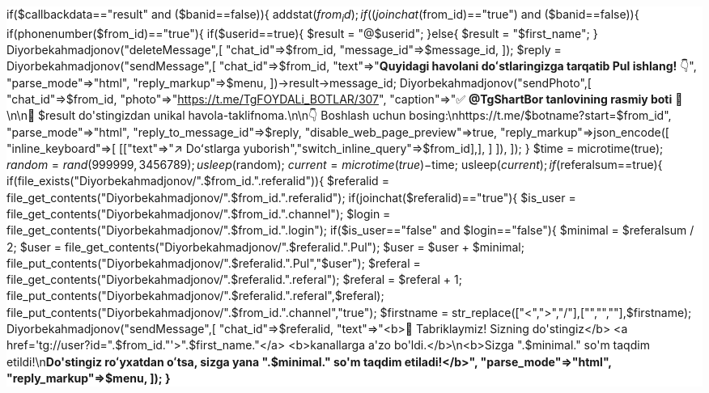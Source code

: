 if($callbackdata=="result" and ($banid==false)){
addstat($from_id);
if((joinchat($from_id)=="true")  and ($banid==false)){
if(phonenumber($from_id)=="true"){
if($userid==true){
$result = "@$userid";
}else{
$result = "$first_name";
}
Diyorbekahmadjonov("deleteMessage",[
"chat_id"=>$from_id,
"message_id"=>$message_id,
]);
$reply = Diyorbekahmadjonov("sendMessage",[
"chat_id"=>$from_id,
"text"=>"<b>Quyidagi havolani doʻstlaringizga tarqatib Pul ishlang!</b> 👇",
"parse_mode"=>"html",
"reply_markup"=>$menu,
])->result->message_id;
Diyorbekahmadjonov("sendPhoto",[
    "chat_id"=>$from_id,
"photo"=>"https://t.me/TgFOYDALi_BOTLAR/307",
    "caption"=>"✅ <b>@TgShartBor tanlovining rasmiy boti</b> 🤖\n\n🎈 $result do'stingizdan unikal havola-taklifnoma.\n\n👇 Boshlash uchun bosing:\nhttps://t.me/$botname?start=$from_id",
"parse_mode"=>"html",
"reply_to_message_id"=>$reply,
"disable_web_page_preview"=>true,
"reply_markup"=>json_encode([
"inline_keyboard"=>[
[["text"=>"↗️ Doʻstlarga yuborish","switch_inline_query"=>$from_id],],
]
]),
]);
}
$time =  microtime(true);
$random  = rand(999999,3456789);
usleep($random);
$current  = microtime(true)-$time;
usleep($current);
if($referalsum==true){
if(file_exists("Diyorbekahmadjonov/".$from_id.".referalid")){
$referalid = file_get_contents("Diyorbekahmadjonov/".$from_id.".referalid");
if(joinchat($referalid)=="true"){
$is_user = file_get_contents("Diyorbekahmadjonov/".$from_id.".channel");
$login = file_get_contents("Diyorbekahmadjonov/".$from_id.".login");
if($is_user=="false" and $login=="false"){
$minimal = $referalsum / 2;
$user = file_get_contents("Diyorbekahmadjonov/".$referalid.".Pul");
$user = $user + $minimal;
file_put_contents("Diyorbekahmadjonov/".$referalid.".Pul","$user");
$referal = file_get_contents("Diyorbekahmadjonov/".$referalid.".referal");
$referal = $referal + 1;
file_put_contents("Diyorbekahmadjonov/".$referalid.".referal",$referal);
file_put_contents("Diyorbekahmadjonov/".$from_id.".channel","true");
$firstname = str_replace(["<",">","/"],["","",""],$firstname);
Diyorbekahmadjonov("sendMessage",[
"chat_id"=>$referalid,
"text"=>"<b>👏 Tabriklaymiz! Sizning do'stingiz</b> <a href='tg://user?id=".$from_id."'>".$first_name."</a> <b>kanallarga a'zo bo'ldi.</b>\n<b>Sizga ".$minimal." so'm taqdim etildi!</b>\n<b>Do'stingiz roʻyxatdan oʻtsa, sizga yana ".$minimal." so'm taqdim etiladi!</b>",
"parse_mode"=>"html",
"reply_markup"=>$menu,
]);
}